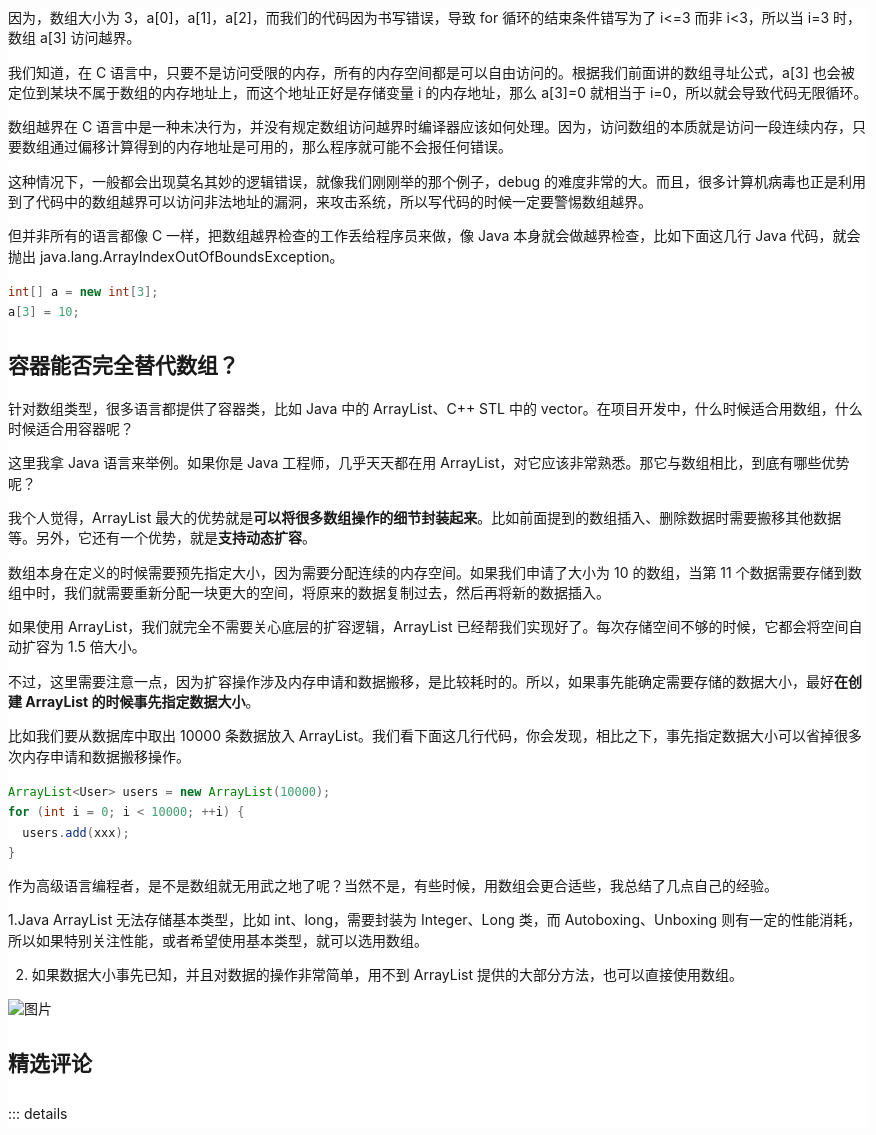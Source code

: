 因为，数组大小为 3，a[0]，a[1]，a[2]，而我们的代码因为书写错误，导致 for 循环的结束条件错写为了 i&lt;=3 而非 i&lt;3，所以当 i=3 时，数组 a[3] 访问越界。

我们知道，在 C 语言中，只要不是访问受限的内存，所有的内存空间都是可以自由访问的。根据我们前面讲的数组寻址公式，a[3] 也会被定位到某块不属于数组的内存地址上，而这个地址正好是存储变量 i 的内存地址，那么 a[3]=0 就相当于 i=0，所以就会导致代码无限循环。

数组越界在 C 语言中是一种未决行为，并没有规定数组访问越界时编译器应该如何处理。因为，访问数组的本质就是访问一段连续内存，只要数组通过偏移计算得到的内存地址是可用的，那么程序就可能不会报任何错误。

这种情况下，一般都会出现莫名其妙的逻辑错误，就像我们刚刚举的那个例子，debug 的难度非常的大。而且，很多计算机病毒也正是利用到了代码中的数组越界可以访问非法地址的漏洞，来攻击系统，所以写代码的时候一定要警惕数组越界。

但并非所有的语言都像 C 一样，把数组越界检查的工作丢给程序员来做，像 Java 本身就会做越界检查，比如下面这几行 Java 代码，就会抛出 java.lang.ArrayIndexOutOfBoundsException。

```java 
int[] a = new int[3];
a[3] = 10;

 ``` 
## 容器能否完全替代数组？

针对数组类型，很多语言都提供了容器类，比如 Java 中的 ArrayList、C++ STL 中的 vector。在项目开发中，什么时候适合用数组，什么时候适合用容器呢？

这里我拿 Java 语言来举例。如果你是 Java 工程师，几乎天天都在用 ArrayList，对它应该非常熟悉。那它与数组相比，到底有哪些优势呢？

我个人觉得，ArrayList 最大的优势就是<strong>可以将很多数组操作的细节封装起来</strong>。比如前面提到的数组插入、删除数据时需要搬移其他数据等。另外，它还有一个优势，就是<strong>支持动态扩容</strong>。

数组本身在定义的时候需要预先指定大小，因为需要分配连续的内存空间。如果我们申请了大小为 10 的数组，当第 11 个数据需要存储到数组中时，我们就需要重新分配一块更大的空间，将原来的数据复制过去，然后再将新的数据插入。

如果使用 ArrayList，我们就完全不需要关心底层的扩容逻辑，ArrayList 已经帮我们实现好了。每次存储空间不够的时候，它都会将空间自动扩容为 1.5 倍大小。

不过，这里需要注意一点，因为扩容操作涉及内存申请和数据搬移，是比较耗时的。所以，如果事先能确定需要存储的数据大小，最好<strong>在创建 ArrayList 的时候事先指定数据大小</strong>。

比如我们要从数据库中取出 10000 条数据放入 ArrayList。我们看下面这几行代码，你会发现，相比之下，事先指定数据大小可以省掉很多次内存申请和数据搬移操作。

```java 
ArrayList<User> users = new ArrayList(10000);
for (int i = 0; i < 10000; ++i) {
  users.add(xxx);
}

 ``` 
作为高级语言编程者，是不是数组就无用武之地了呢？当然不是，有些时候，用数组会更合适些，我总结了几点自己的经验。

1.Java ArrayList 无法存储基本类型，比如 int、long，需要封装为 Integer、Long 类，而 Autoboxing、Unboxing 则有一定的性能消耗，所以如果特别关注性能，或者希望使用基本类型，就可以选用数组。

2. 如果数据大小事先已知，并且对数据的操作非常简单，用不到 ArrayList 提供的大部分方法，也可以直接使用数组。

![图片](https://static001.geekbang.org/resource/image/8e/d3/8e603e3d795fc0ab2698f6f5eabf14d3.jpg)

精选评论 
 ------- 
 ::: details 
<a style='font-size:1.5em;font-weight:bold'></a> 

